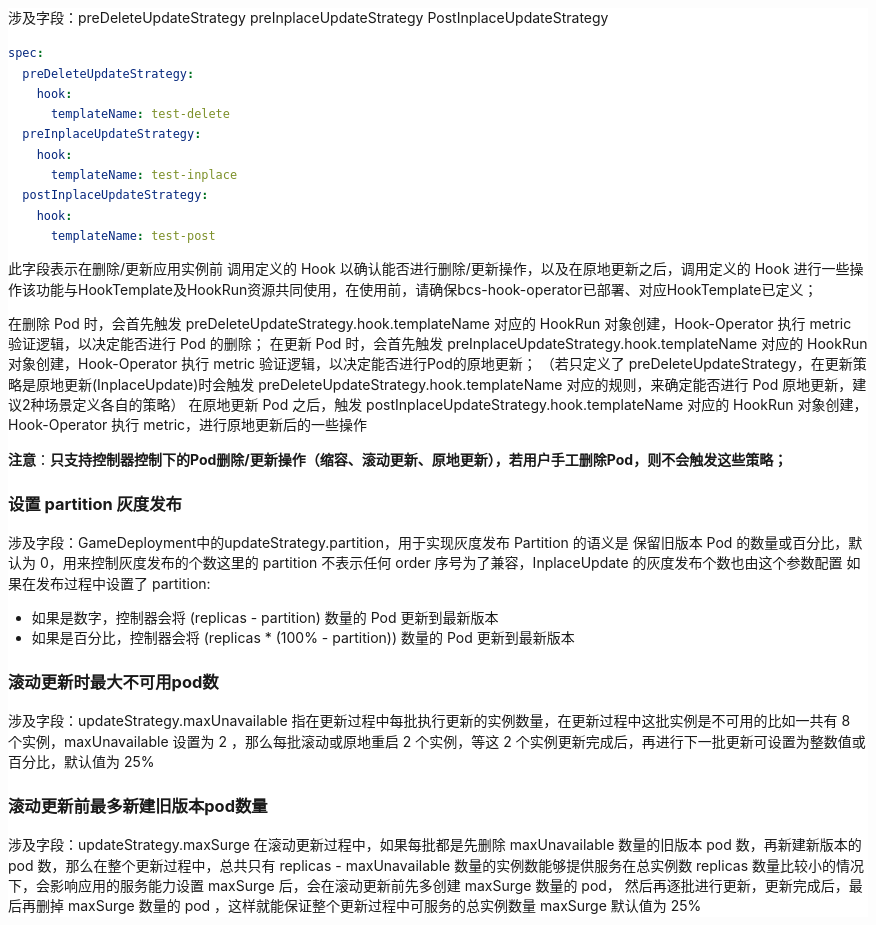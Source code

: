 涉及字段：preDeleteUpdateStrategy preInplaceUpdateStrategy PostInplaceUpdateStrategy

```yaml
spec:
  preDeleteUpdateStrategy:
    hook:
      templateName: test-delete
  preInplaceUpdateStrategy:
    hook:
      templateName: test-inplace
  postInplaceUpdateStrategy:
    hook:
      templateName: test-post 
```

此字段表示在删除/更新应用实例前 调用定义的 Hook 以确认能否进行删除/更新操作，以及在原地更新之后，调用定义的 Hook 进行一些操作该功能与HookTemplate及HookRun资源共同使用，在使用前，请确保bcs-hook-operator已部署、对应HookTemplate已定义；

在删除 Pod 时，会首先触发 preDeleteUpdateStrategy.hook.templateName 对应的 HookRun 对象创建，Hook-Operator 执行 metric 验证逻辑，以决定能否进行 Pod 的删除；
在更新 Pod 时，会首先触发 preInplaceUpdateStrategy.hook.templateName 对应的 HookRun 对象创建，Hook-Operator 执行 metric 验证逻辑，以决定能否进行Pod的原地更新；
（若只定义了 preDeleteUpdateStrategy，在更新策略是原地更新(InplaceUpdate)时会触发 preDeleteUpdateStrategy.hook.templateName 对应的规则，来确定能否进行 Pod 原地更新，建议2种场景定义各自的策略）
在原地更新 Pod 之后，触发 postInplaceUpdateStrategy.hook.templateName 对应的 HookRun 对象创建，Hook-Operator 执行 metric，进行原地更新后的一些操作

**注意**：**只支持控制器控制下的Pod删除/更新操作（缩容、滚动更新、原地更新），若用户手工删除Pod，则不会触发这些策略；**



### 设置 partition 灰度发布

涉及字段：GameDeployment中的updateStrategy.partition，用于实现灰度发布
Partition 的语义是 保留旧版本 Pod 的数量或百分比，默认为 0，用来控制灰度发布的个数这里的 partition 不表示任何 order 序号为了兼容，InplaceUpdate 的灰度发布个数也由这个参数配置
如果在发布过程中设置了 partition:

- 如果是数字，控制器会将 (replicas - partition) 数量的 Pod 更新到最新版本
- 如果是百分比，控制器会将 (replicas * (100% - partition)) 数量的 Pod 更新到最新版本



### 滚动更新时最大不可用pod数

涉及字段：updateStrategy.maxUnavailable
指在更新过程中每批执行更新的实例数量，在更新过程中这批实例是不可用的比如一共有 8 个实例，maxUnavailable 设置为 2 ，那么每批滚动或原地重启 2 个实例，等这 2 个实例更新完成后，再进行下一批更新可设置为整数值或百分比，默认值为 25%



### 滚动更新前最多新建旧版本pod数量

涉及字段：updateStrategy.maxSurge
在滚动更新过程中，如果每批都是先删除 maxUnavailable 数量的旧版本 pod 数，再新建新版本的 pod 数，那么在整个更新过程中，总共只有 replicas - maxUnavailable 数量的实例数能够提供服务在总实例数 replicas 数量比较小的情况下，会影响应用的服务能力设置 maxSurge 后，会在滚动更新前先多创建 maxSurge 数量的 pod， 然后再逐批进行更新，更新完成后，最后再删掉 maxSurge 数量的 pod ，这样就能保证整个更新过程中可服务的总实例数量 maxSurge 默认值为 25%
